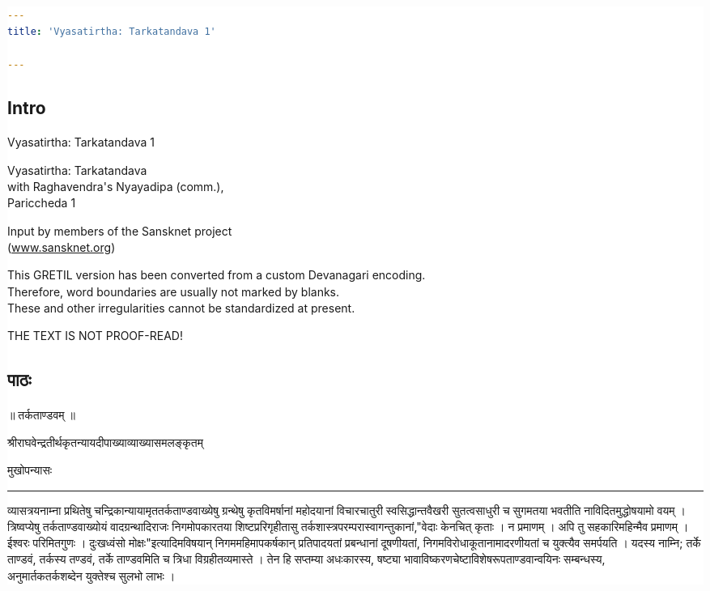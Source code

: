 ```yaml
---
title: 'Vyasatirtha: Tarkatandava 1'

---
```

## Intro
  
  
  
  
Vyasatirtha: Tarkatandava 1  
  
  
  
  
  
Vyasatirtha: Tarkatandava  
with Raghavendra's Nyayadipa (comm.),  
Pariccheda 1  
  
  
Input by members of the Sansknet project  
(www.sansknet.org)  
  
  
This GRETIL version has been converted from a custom Devanagari encoding.  
Therefore, word boundaries are usually not marked by blanks.  
These and other irregularities cannot be standardized at present.  
  
  
THE TEXT IS NOT PROOF-READ!  
  
  
  
  
  


## पाठः
  
  
  
  
  
  
  
  
  
॥   तर्कताण्डवम् ॥  
  
श्रीराघवेन्द्रतीर्थकृतन्यायदीपाख्याव्याख्यासमलङ्कृतम्  
  
  
मुखोपन्यासः  
  
-------------  
  
व्यासत्रयनाम्ना प्रथितेषु चन्द्रिकान्यायामृततर्कताण्डवाख्येषु ग्रन्थेषु कृतविमर्षानां महोदयानां विचारचातुरी स्वसिद्धान्तवैखरी सुतत्वसाधुरी च सुगमतया भवतीति नाविदितमुद्धोषयामो वयम् । त्रिष्वप्येषु तर्कताण्डवाख्योयं वादग्रन्थादिराजः निगमोपकारतया शिष्टप्ररिगृहीतासु तर्कशास्त्रपरम्परास्वागन्तुकानां,"वेदाः केनचित् कृताः । न प्रमाणम् । अपि तु सहकारिमहिन्मैव प्रमाणम् । ईश्वरः परिमितगुणः । दुःखध्वंसो मोक्षः"इत्यादिमविषयान् निगममहिमापकर्षकान् प्रतिपादयतां प्रबन्धानां दूषणीयतां, निगमविरोधाकूतानामादरणीयतां च युक्त्यैव समर्पयति । यदस्य नाम्नि; तर्के ताण्डवं, तर्कस्य तण्डवं, तर्के ताण्डवमिति च त्रिधा विग्रहीतव्यमास्ते । तेन हि सप्तम्या अधःकारस्य, षष्ट्या भावाविष्करणचेष्टाविशेषरूपताण्डवान्वयिनः सम्बन्धस्य,  
अनुमार्तकतर्कशब्देन युक्तेश्च सुलभो लाभः ।  
  
